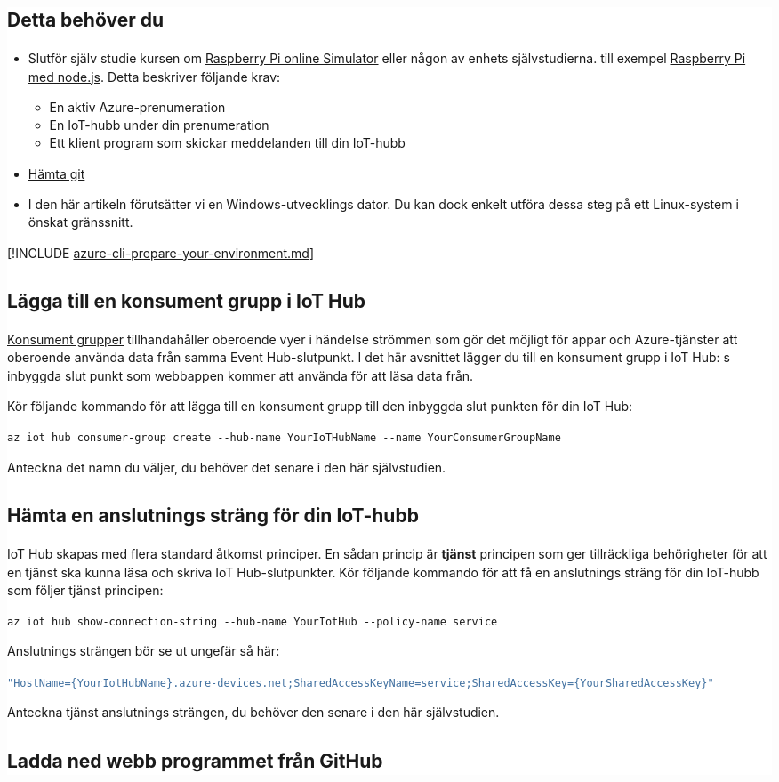 ## <a name="what-you-need"></a>Detta behöver du

* Slutför själv studie kursen om [Raspberry Pi online Simulator](iot-hub-raspberry-pi-web-simulator-get-started.md) eller någon av enhets självstudierna. till exempel [Raspberry Pi med node.js](iot-hub-raspberry-pi-kit-node-get-started.md). Detta beskriver följande krav:

  * En aktiv Azure-prenumeration
  * En IoT-hubb under din prenumeration
  * Ett klient program som skickar meddelanden till din IoT-hubb

* [Hämta git](https://www.git-scm.com/downloads)

* I den här artikeln förutsätter vi en Windows-utvecklings dator. Du kan dock enkelt utföra dessa steg på ett Linux-system i önskat gränssnitt.

[!INCLUDE [azure-cli-prepare-your-environment.md](../../includes/azure-cli-prepare-your-environment-no-header.md)]

## <a name="add-a-consumer-group-to-your-iot-hub"></a>Lägga till en konsument grupp i IoT Hub

[Konsument grupper](../event-hubs/event-hubs-features.md#event-consumers) tillhandahåller oberoende vyer i händelse strömmen som gör det möjligt för appar och Azure-tjänster att oberoende använda data från samma Event Hub-slutpunkt. I det här avsnittet lägger du till en konsument grupp i IoT Hub: s inbyggda slut punkt som webbappen kommer att använda för att läsa data från.

Kör följande kommando för att lägga till en konsument grupp till den inbyggda slut punkten för din IoT Hub:

```azurecli-interactive
az iot hub consumer-group create --hub-name YourIoTHubName --name YourConsumerGroupName
```

Anteckna det namn du väljer, du behöver det senare i den här självstudien.

## <a name="get-a-service-connection-string-for-your-iot-hub"></a>Hämta en anslutnings sträng för din IoT-hubb

IoT Hub skapas med flera standard åtkomst principer. En sådan princip är **tjänst** principen som ger tillräckliga behörigheter för att en tjänst ska kunna läsa och skriva IoT Hub-slutpunkter. Kör följande kommando för att få en anslutnings sträng för din IoT-hubb som följer tjänst principen:

```azurecli-interactive
az iot hub show-connection-string --hub-name YourIotHub --policy-name service
```

Anslutnings strängen bör se ut ungefär så här:

```javascript
"HostName={YourIotHubName}.azure-devices.net;SharedAccessKeyName=service;SharedAccessKey={YourSharedAccessKey}"
```

Anteckna tjänst anslutnings strängen, du behöver den senare i den här självstudien.

## <a name="download-the-web-app-from-github"></a>Ladda ned webb programmet från GitHub
